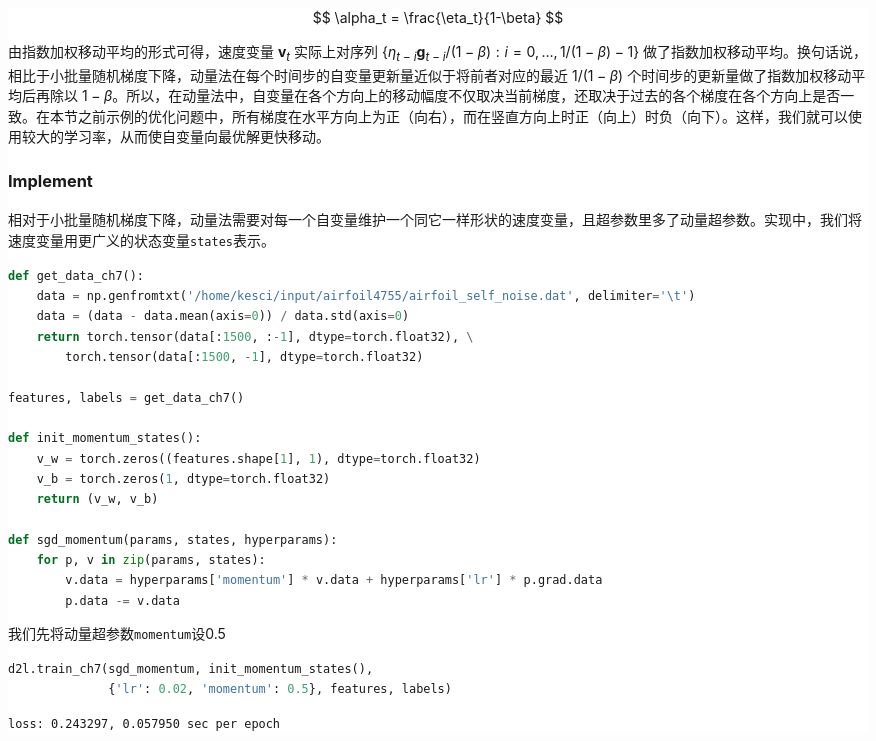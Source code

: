 
$$
\alpha_t = \frac{\eta_t}{1-\beta} 
$$


由指数加权移动平均的形式可得，速度变量 $\boldsymbol{v}_t$ 实际上对序列 $\{\eta_{t-i}\boldsymbol{g}_{t-i} /(1-\beta):i=0,\ldots,1/(1-\beta)-1\}$ 做了指数加权移动平均。换句话说，相比于小批量随机梯度下降，动量法在每个时间步的自变量更新量近似于将前者对应的最近 $1/(1-\beta)$ 个时间步的更新量做了指数加权移动平均后再除以 $1-\beta$。所以，在动量法中，自变量在各个方向上的移动幅度不仅取决当前梯度，还取决于过去的各个梯度在各个方向上是否一致。在本节之前示例的优化问题中，所有梯度在水平方向上为正（向右），而在竖直方向上时正（向上）时负（向下）。这样，我们就可以使用较大的学习率，从而使自变量向最优解更快移动。


### Implement

相对于小批量随机梯度下降，动量法需要对每一个自变量维护一个同它一样形状的速度变量，且超参数里多了动量超参数。实现中，我们将速度变量用更广义的状态变量`states`表示。


```python
def get_data_ch7():  
    data = np.genfromtxt('/home/kesci/input/airfoil4755/airfoil_self_noise.dat', delimiter='\t')
    data = (data - data.mean(axis=0)) / data.std(axis=0)
    return torch.tensor(data[:1500, :-1], dtype=torch.float32), \
        torch.tensor(data[:1500, -1], dtype=torch.float32)

features, labels = get_data_ch7()

def init_momentum_states():
    v_w = torch.zeros((features.shape[1], 1), dtype=torch.float32)
    v_b = torch.zeros(1, dtype=torch.float32)
    return (v_w, v_b)

def sgd_momentum(params, states, hyperparams):
    for p, v in zip(params, states):
        v.data = hyperparams['momentum'] * v.data + hyperparams['lr'] * p.grad.data
        p.data -= v.data
```

我们先将动量超参数`momentum`设0.5


```python
d2l.train_ch7(sgd_momentum, init_momentum_states(),
              {'lr': 0.02, 'momentum': 0.5}, features, labels)
```

    loss: 0.243297, 0.057950 sec per epoch


